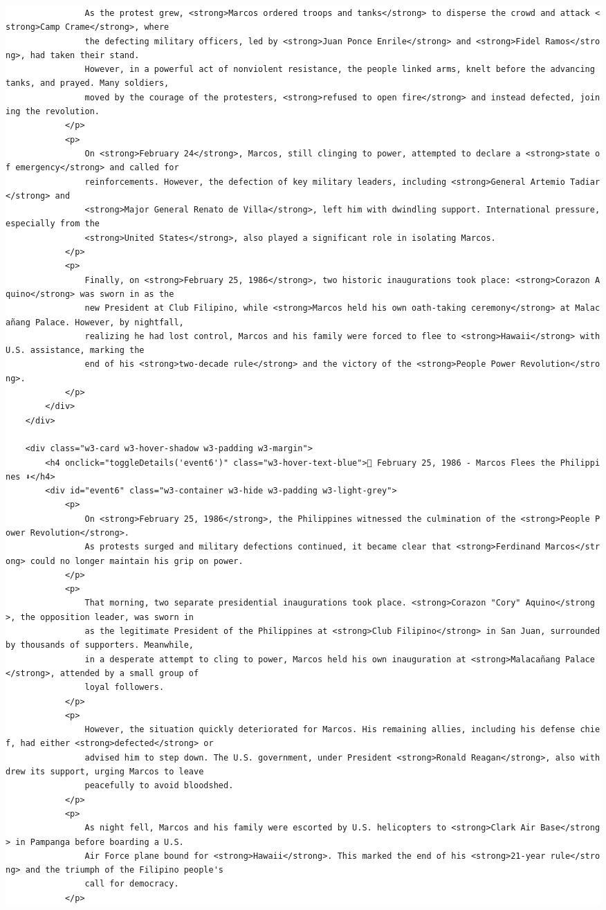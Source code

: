                     As the protest grew, <strong>Marcos ordered troops and tanks</strong> to disperse the crowd and attack <strong>Camp Crame</strong>, where 
                    the defecting military officers, led by <strong>Juan Ponce Enrile</strong> and <strong>Fidel Ramos</strong>, had taken their stand. 
                    However, in a powerful act of nonviolent resistance, the people linked arms, knelt before the advancing tanks, and prayed. Many soldiers, 
                    moved by the courage of the protesters, <strong>refused to open fire</strong> and instead defected, joining the revolution.
                </p>
                <p>
                    On <strong>February 24</strong>, Marcos, still clinging to power, attempted to declare a <strong>state of emergency</strong> and called for 
                    reinforcements. However, the defection of key military leaders, including <strong>General Artemio Tadiar</strong> and 
                    <strong>Major General Renato de Villa</strong>, left him with dwindling support. International pressure, especially from the 
                    <strong>United States</strong>, also played a significant role in isolating Marcos.
                </p>
                <p>
                    Finally, on <strong>February 25, 1986</strong>, two historic inaugurations took place: <strong>Corazon Aquino</strong> was sworn in as the 
                    new President at Club Filipino, while <strong>Marcos held his own oath-taking ceremony</strong> at Malacañang Palace. However, by nightfall, 
                    realizing he had lost control, Marcos and his family were forced to flee to <strong>Hawaii</strong> with U.S. assistance, marking the 
                    end of his <strong>two-decade rule</strong> and the victory of the <strong>People Power Revolution</strong>.
                </p>
            </div>
        </div>
        
        <div class="w3-card w3-hover-shadow w3-padding w3-margin">
            <h4 onclick="toggleDetails('event6')" class="w3-hover-text-blue">📍 February 25, 1986 - Marcos Flees the Philippines ⬇️</h4>
            <div id="event6" class="w3-container w3-hide w3-padding w3-light-grey">
                <p>
                    On <strong>February 25, 1986</strong>, the Philippines witnessed the culmination of the <strong>People Power Revolution</strong>. 
                    As protests surged and military defections continued, it became clear that <strong>Ferdinand Marcos</strong> could no longer maintain his grip on power.
                </p>
                <p>
                    That morning, two separate presidential inaugurations took place. <strong>Corazon "Cory" Aquino</strong>, the opposition leader, was sworn in 
                    as the legitimate President of the Philippines at <strong>Club Filipino</strong> in San Juan, surrounded by thousands of supporters. Meanwhile, 
                    in a desperate attempt to cling to power, Marcos held his own inauguration at <strong>Malacañang Palace</strong>, attended by a small group of 
                    loyal followers.
                </p>
                <p>
                    However, the situation quickly deteriorated for Marcos. His remaining allies, including his defense chief, had either <strong>defected</strong> or 
                    advised him to step down. The U.S. government, under President <strong>Ronald Reagan</strong>, also withdrew its support, urging Marcos to leave 
                    peacefully to avoid bloodshed.
                </p>
                <p>
                    As night fell, Marcos and his family were escorted by U.S. helicopters to <strong>Clark Air Base</strong> in Pampanga before boarding a U.S. 
                    Air Force plane bound for <strong>Hawaii</strong>. This marked the end of his <strong>21-year rule</strong> and the triumph of the Filipino people's 
                    call for democracy.
                </p>
